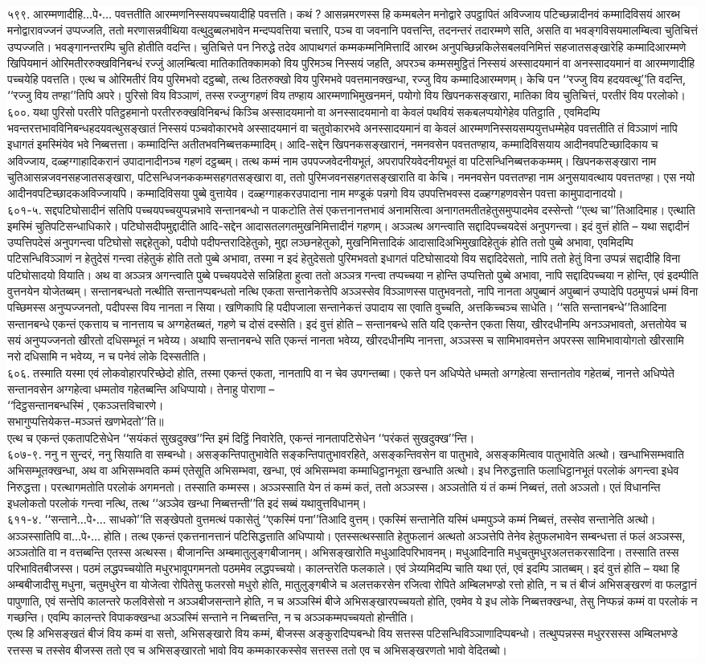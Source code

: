 ५९९. आरम्मणादीहि…पे॰… पवत्ततीति आरम्मणनिस्सयपच्चयादीहि पवत्तति। कथं ? आसन्नमरणस्स हि कम्मबलेन मनोद्वारे उपट्ठापितं अविज्जाय पटिच्छन्नादीनवं कम्मादिविसयं आरब्भ मनोद्वारावज्जनं उप्पज्जति, ततो मरणासन्नवीथिया वत्थुदुब्बलभावेन मन्दप्पवत्तिया चत्तारि, पञ्च वा जवनानि पवत्तन्ति, तदनन्तरं तदारम्मणे सति, असति वा भवङ्गविसयमालम्बित्वा चुतिचित्तं उप्पज्जति। भवङ्गानन्तरम्पि चुति होतीति वदन्ति। चुतिचित्ते पन निरुद्धे तदेव आपाथगतं कम्मकम्मनिमित्तादिं आरब्भ अनुपच्छिन्नकिलेसबलवनिमित्तं सहजातसङ्खारेहि कम्मादिआरम्मणे खिपियमानं ओरिमतीररुक्खविनिबन्धं रज्जुं आलम्बित्वा मातिकातिक्कामको विय पुरिमञ्च निस्सयं जहति, अपरञ्च कम्मसमुट्ठितं निस्सयं अस्सादयमानं वा अनस्सादयमानं वा आरम्मणादीहि पच्चयेहि पवत्तति। एत्थ च ओरिमतीरं विय पुरिमभवो दट्ठब्बो, तत्थ ठितरुक्खो विय पुरिमभवे पवत्तमानक्खन्धा, रज्जु विय कम्मादिआरम्मणम्। केचि पन ‘‘रज्जु विय हदयवत्थू’’ति वदन्ति, ‘‘रज्जु विय तण्हा’’तिपि अपरे। पुरिसो विय विञ्ञाणं, तस्स रज्जुग्गहणं विय तण्हाय आरम्मणाभिमुखनमनं, पयोगो विय खिपनकसङ्खारा, मातिका विय चुतिचित्तं, परतीरं विय परलोको।  
६००. यथा पुरिसो परतीरे पतिट्ठहमानो परतीररुक्खविनिबन्धं किञ्चि अस्सादयमानो वा अनस्सादयमानो वा केवलं पथवियं सकबलप्पयोगेहेव पतिट्ठाति , एवमिदम्पि भवन्तरत्तभावविनिबन्धहदयवत्थुसङ्खातं निस्सयं पञ्चवोकारभवे अस्सादयमानं वा चतुवोकारभवे अनस्सादयमानं वा केवलं आरम्मणनिस्सयसम्पयुत्तधम्मेहेव पवत्ततीति तं विञ्ञाणं नापि इधागतं इमस्मिंयेव भवे निब्बत्तत्ता। कम्मादिन्ति अतीतभवनिब्बत्तकम्मादिम्। आदि-सद्देन खिपनकसङ्खारानं, नमनवसेन पवत्ततण्हाय, कम्मादिविसयाय आदीनवपटिच्छादिकाय च अविज्जाय, दळ्हग्गाहादिकरानं उपादानादीनञ्च गहणं दट्ठब्बम्। तत्थ कम्मं नाम उपपज्जवेदनीयभूतं, अपरापरियवेदनीयभूतं वा पटिसन्धिनिब्बत्तककम्मम्। खिपनकसङ्खारा नाम चुतिआसन्नजवनसहजातसङ्खारा, पटिसन्धिजनककम्मसहगतसङ्खारा वा, ततो पुरिमजवनसहगतसङ्खाराति वा केचि। नमनवसेन पवत्ततण्हा नाम अनुसयावत्थाय पवत्ततण्हा। एस नयो आदीनवपटिच्छादकअविज्जायपि। कम्मादिविसया पुब्बे वुत्तायेव। दळ्हग्गाहकरउपादाना नाम मण्डूकं पन्नगो विय उपपत्तिभवस्स दळ्हग्गहणवसेन पवत्ता कामुपादानादयो।  
६०१-५. सद्दपटिघोसादीनं सतिपि पच्चयपच्चयुप्पन्नभावे सन्तानबन्धो न पाकटोति तेसं एकत्तनानत्तभावं अनामसित्वा अनागतमतीतहेतुसमुप्पादमेव दस्सेन्तो ‘‘एत्थ चा’’तिआदिमाह। एत्थाति इमस्मिं चुतिपटिसन्धाधिकारे। पटिघोसदीपमुद्दादीति आदि-सद्देन आदासतलगतमुखनिमित्तादीनं गहणम्। अञ्ञत्थ अगन्त्वाति सद्दादिपच्चयदेसं अनुपगन्त्वा। इदं वुत्तं होति – यथा सद्दादीनं उप्पत्तिपदेसं अनुपगन्त्वा पटिघोसो सद्दहेतुको, पदीपो पदीपन्तरादिहेतुको, मुद्दा लञ्छनहेतुको, मुखनिमित्तादिकं आदासादिअभिमुखादिहेतुकं होति ततो पुब्बे अभावा, एवमिदम्पि पटिसन्धिविञ्ञाणं न हेतुदेसं गन्त्वा तंहेतुकं होति ततो पुब्बे अभावा, तस्मा न इदं हेतुदेसतो पुरिमभवतो इधागतं पटिघोसादयो विय सद्दादिदेसतो, नापि ततो हेतुं विना उप्पन्नं सद्दादीहि विना पटिघोसादयो वियाति। अथ वा अञ्ञत्र अगन्त्वाति पुब्बे पच्चयपदेसे सन्निहिता हुत्वा ततो अञ्ञत्र गन्त्वा तप्पच्चया न होन्ति उप्पत्तितो पुब्बे अभावा, नापि सद्दादिपच्चया न होन्ति, एवं इदम्पीति वुत्तनयेन योजेतब्बम्। सन्तानबन्धतो नत्थीति सन्तानप्पबन्धतो नत्थि एकता सन्तानेकत्तेपि अञ्ञस्सेव विञ्ञाणस्स पातुभवनतो, नापि नानता अपुब्बानं अपुब्बानं उप्पादेपि पठमुप्पन्नं धम्मं विना पच्छिमस्स अनुप्पज्जनतो, पदीपस्स विय नानता न सिया। खणिकापि हि पदीपजाला सन्तानेकत्तं उपादाय सा एवाति वुच्चति, अत्तकिच्चञ्च साधेति। ‘‘सति सन्तानबन्धे’’तिआदिना सन्तानबन्धे एकन्तं एकत्ताय च नानत्ताय च अग्गहेतब्बतं, गहणे च दोसं दस्सेति। इदं वुत्तं होति – सन्तानबन्धे सति यदि एकन्तेन एकता सिया, खीरदधीनम्पि अनञ्ञभावतो, अत्ततोयेव च सयं अनुप्पज्जनतो खीरतो दधिसम्भूतं न भवेय्य। अथापि सन्तानबन्धे सति एकन्तं नानता भवेय्य, खीरदधीनम्पि नानत्ता, अञ्ञस्स च सामिभावमत्तेन अपरस्स सामिभावायोगतो खीरसामि नरो दधिसामि न भवेय्य, न च पनेवं लोके दिस्सतीति।  
६०६. तस्माति यस्मा एवं लोकवोहारपरिच्छेदो होति, तस्मा एकन्तं एकता, नानतापि वा न चेव उपगन्तब्बा। एकत्ते पन अधिप्पेते धम्मतो अग्गहेत्वा सन्तानतोव गहेतब्बं, नानत्ते अधिप्पेते सन्तानवसेन अग्गहेत्वा धम्मतोव गहेतब्बन्ति अधिप्पायो। तेनाहु पोराणा –  
‘‘दिट्ठसन्तानबन्धस्मिं , एकञ्ञत्तविचारणे।  
सभागुप्पत्तियेकत्त-मञ्ञत्तं खणभेदतो’’ति॥  
एत्थ च एकन्तं एकतापटिसेधेन ‘‘सयंकतं सुखदुक्ख’’न्ति इमं दिट्ठिं निवारेति, एकन्तं नानतापटिसेधेन ‘‘परंकतं सुखदुक्ख’’न्ति।  
६०७-९. ननु न सुन्दरं, ननु सियाति वा सम्बन्धो। असङ्कन्तिपातुभावेति सङ्कन्तिपातुभावरहिते, असङ्कन्तिवसेन वा पातुभावे, असङ्कमित्वाव पातुभावेति अत्थो। खन्धाभिसम्भवाति अभिसम्भूतक्खन्धा, अथ वा अभिसम्भवति कम्मं एतेसूति अभिसम्भवा, खन्धा, एवं अभिसम्भवा कम्माधिट्ठानभूता खन्धाति अत्थो। इध निरुद्धत्ताति फलाधिट्ठानभूतं परलोकं अगन्त्वा इधेव निरुद्धत्ता। परत्थागमतोति परलोकं अगमनतो। तस्साति कम्मस्स। अञ्ञस्साति येन तं कम्मं कतं, ततो अञ्ञस्स। अञ्ञतोति यं तं कम्मं निब्बत्तं, ततो अञ्ञतो। एतं विधानन्ति इधलोकतो परलोकं गन्त्वा नत्थि, तत्थ ‘‘अञ्ञेव खन्धा निब्बत्तन्ती’’ति इदं सब्बं यथावुत्तविधानम्।  
६११-४. ‘‘सन्ताने…पे॰… साधको’’ति सङ्खेपतो वुत्तमत्थं पकासेतुं ‘‘एकस्मिं पना’’तिआदि वुत्तम्। एकस्मिं सन्तानेति यस्मिं धम्मपुञ्जे कम्मं निब्बत्तं, तस्सेव सन्तानेति अत्थो। अञ्ञस्सातिपि वा…पे॰… होति। तत्थ एकन्तं एकत्तनानत्तानं पटिसिद्धत्ताति अधिप्पायो। एतस्सत्थस्साति हेतुफलानं अत्थतो अञ्ञत्तेपि तेनेव हेतुफलभावेन सम्बन्धत्ता तं फलं अञ्ञस्स, अञ्ञतोति वा न वत्तब्बन्ति एतस्स अत्थस्स। बीजानन्ति अम्बमातुलुङ्गबीजानम्। अभिसङ्खारोति मधुआदिपरिभावनम्। मधुआदिनाति मधुचतुमधुरअलत्तकरसादिना। तस्साति तस्स परिभावितबीजस्स। पठमं लद्धपच्चयोति मधुरभावूपगमनतो पठममेव लद्धपच्चयो। कालन्तरेति फलकाले। एवं ञेय्यमिदम्पि चाति यथा एतं, एवं इदम्पि ञातब्बम्। इदं वुत्तं होति – यथा हि अम्बबीजादीसु मधुना, चतुमधुरेन वा योजेत्वा रोपितेसु फलरसो मधुरो होति, मातुलुङ्गबीजे च अलत्तकरसेन रजित्वा रोपिते अम्बिलभण्डो रत्तो होति, न च तं बीजं अभिसङ्खरणं वा फलट्ठानं पापुणाति, एवं सन्तेपि कालन्तरे फलविसेसो न अञ्ञबीजसन्ताने होति, न च अञ्ञस्मिं बीजे अभिसङ्खारपच्चयतो होति, एवमेव ये इध लोके निब्बत्तक्खन्धा, तेसु निप्फन्नं कम्मं वा परलोकं न गच्छन्ति। एवम्पि कालन्तरे विपाकक्खन्धा अञ्ञस्मिं सन्ताने न निब्बत्तन्ति, न च अञ्ञकम्मपच्चयतो होन्तीति।  
एत्थ हि अभिसङ्खतं बीजं विय कम्मं वा सत्तो, अभिसङ्खारो विय कम्मं, बीजस्स अङ्कुरादिप्पबन्धो विय सत्तस्स पटिसन्धिविञ्ञाणादिप्पबन्धो। तत्थुप्पन्नस्स मधुररसस्स अम्बिलभण्डे रत्तस्स च तस्सेव बीजस्स ततो एव च अभिसङ्खारतो भावो विय कम्मकारकस्सेव सत्तस्स ततो एव च अभिसङ्खरणतो भावो वेदितब्बो।  